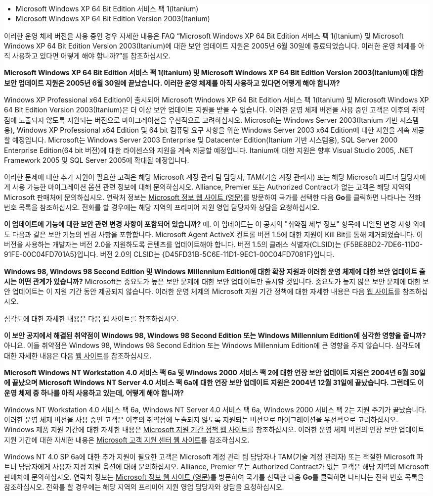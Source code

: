 -   Microsoft Windows XP 64 Bit Edition 서비스 팩 1(Itanium)
-   Microsoft Windows XP 64 Bit Edition Version 2003(Itanium)

이러한 운영 체제 버전을 사용 중인 경우 자세한 내용은 FAQ “Microsoft Windows XP 64 Bit Edition 서비스 팩 1(Itanium) 및 Microsoft Windows XP 64 Bit Edition Version 2003(Itanium)에 대한 보안 업데이트 지원은 2005년 6월 30일에 종료되었습니다. 이러한 운영 체제를 아직 사용하고 있다면 어떻게 해야 합니까?”를 참조하십시오.

**Microsoft Windows XP 64 Bit Edition 서비스 팩 1(Itanium) 및 Microsoft Windows XP 64 Bit Edition Version 2003(Itanium)에 대한 보안 업데이트 지원은 2005년 6월 30일에 끝났습니다. 이러한 운영 체제를 아직 사용하고 있다면 어떻게 해야 합니까?**

Windows XP Professional x64 Edition이 출시되어 Microsoft Windows XP 64 Bit Edition 서비스 팩 1(Itanium) 및 Microsoft Windows XP 64 Bit Edition Version 2003(Itanium)은 더 이상 보안 업데이트 지원을 받을 수 없습니다. 이러한 운영 체제 버전을 사용 중인 고객은 이후의 취약점에 노출되지 않도록 지원되는 버전으로 마이그레이션을 우선적으로 고려하십시오. Microsoft는 Windows Server 2003(Itanium 기반 시스템용), Windows XP Professional x64 Edition 및 64 bit 컴퓨팅 요구 사항을 위한 Windows Server 2003 x64 Edition에 대한 지원을 계속 제공할 예정입니다. Microsoft는 Windows Server 2003 Enterprise 및 Datacenter Edition(Itanium 기반 시스템용), SQL Server 2000 Enterprise Edition(64 bit 버전)에 대한 라이센스와 지원을 계속 제공할 예정입니다. Itanium에 대한 지원은 향후 Visual Studio 2005, .NET Framework 2005 및 SQL Server 2005에 확대될 예정입니다.

이러한 문제에 대한 추가 지원이 필요한 고객은 해당 Microsoft 계정 관리 팀 담당자, TAM(기술 계정 관리자) 또는 해당 Microsoft 파트너 담당자에게 사용 가능한 마이그레이션 옵션 관련 정보에 대해 문의하십시오. Alliance, Premier 또는 Authorized Contract가 없는 고객은 해당 지역의 Microsoft 판매처에 문의하십시오. 연락처 정보는 [Microsoft 정보 웹 사이트 (영문)](http://go.microsoft.com/fwlink/?linkid=33329)를 방문하여 국가를 선택한 다음 **Go**를 클릭하면 나타나는 전화 번호 목록을 참조하십시오. 전화를 할 경우에는 해당 지역의 프리미어 지원 영업 담당자와 상담을 요청하십시오.

**이 업데이트에 기능에 대한 보안 관련 변경 사항이 포함되어 있습니까?**
예. 이 업데이트는 이 공지의 "취약점 세부 정보" 항목에 나열된 변경 사항 외에도 다음과 같은 보안 기능의 변경 사항을 포함합니다. Microsoft Agent ActiveX 컨트롤 버전 1.5에 대한 지원이 Kill Bit를 통해 제거되었습니다. 이 버전을 사용하는 개발자는 버전 2.0을 지원하도록 콘텐츠를 업데이트해야 합니다. 버전 1.5의 클래스 식별자(CLSID)는 {F5BE8BD2-7DE6-11D0-91FE-00C04FD701A5}입니다. 버전 2.0의 CLSID는 {D45FD31B-5C6E-11D1-9EC1-00C04FD7081F}입니다.

**Windows 98, Windows 98 Second Edition 및 Windows Millennium Edition에 대한 확장 지원과 이러한 운영 체제에 대한 보안 업데이트 출시는 어떤 관계가 있습니까?**
Microsoft는 중요도가 높은 보안 문제에 대한 보안 업데이트만 출시할 것입니다. 중요도가 높지 않은 보안 문제에 대한 보안 업데이트는 이 지원 기간 동안 제공되지 않습니다. 이러한 운영 체제의 Microsoft 지원 기간 정책에 대한 자세한 내용은 다음 [웹 사이트](http://go.microsoft.com/fwlink/?linkid=33327)를 참조하십시오.

심각도에 대한 자세한 내용은 다음 [웹 사이트](http://technet.microsoft.com/security/bulletin/rating)를 참조하십시오.

**이 보안 공지에서 해결된 취약점이 Windows 98, Windows 98 Second Edition 또는 Windows Millennium Edition에 심각한 영향을 줍니까?**
아니요. 이들 취약점은 Windows 98, Windows 98 Second Edition 또는 Windows Millennium Edition에 큰 영향을 주지 않습니다. 심각도에 대한 자세한 내용은 다음 [웹 사이트](http://technet.microsoft.com/security/bulletin/rating)를 참조하십시오.

**Microsoft Windows NT Workstation 4.0 서비스 팩 6a 및 Windows 2000 서비스 팩 2에 대한 연장 보안 업데이트 지원은 2004년 6월 30일에 끝났으며 Microsoft Windows NT Server 4.0 서비스 팩 6a에 대한 연장 보안 업데이트 지원은 2004년 12월 31일에 끝났습니다. 그런데도 이 운영 체제 중 하나를 아직 사용하고 있는데, 어떻게 해야 합니까?**

Windows NT Workstation 4.0 서비스 팩 6a, Windows NT Server 4.0 서비스 팩 6a, Windows 2000 서비스 팩 2는 지원 주기가 끝났습니다. 이러한 운영 체제 버전을 사용 중인 고객은 이후의 취약점에 노출되지 않도록 지원되는 버전으로 마이그레이션을 우선적으로 고려하십시오. Windows 제품 지원 기간에 대한 자세한 내용은 [Microsoft 지원 기간 정책 웹 사이트](http://go.microsoft.com/fwlink/?linkid=21742)를 참조하십시오. 이러한 운영 체제 버전의 연장 보안 업데이트 지원 기간에 대한 자세한 내용은 [Microsoft 고객 지원 센터 웹 사이트](http://go.microsoft.com/fwlink/?linkid=33328)를 참조하십시오.

Windows NT 4.0 SP 6a에 대한 추가 지원이 필요한 고객은 Microsoft 계정 관리 팀 담당자나 TAM(기술 계정 관리자) 또는 적절한 Microsoft 파트너 담당자에게 사용자 지정 지원 옵션에 대해 문의하십시오. Alliance, Premier 또는 Authorized Contract가 없는 고객은 해당 지역의 Microsoft 판매처에 문의하십시오. 연락처 정보는 [Microsoft 정보 웹 사이트 (영문)](http://go.microsoft.com/fwlink/?linkid=33329)를 방문하여 국가를 선택한 다음 **Go**를 클릭하면 나타나는 전화 번호 목록을 참조하십시오. 전화를 할 경우에는 해당 지역의 프리미어 지원 영업 담당자와 상담을 요청하십시오.
